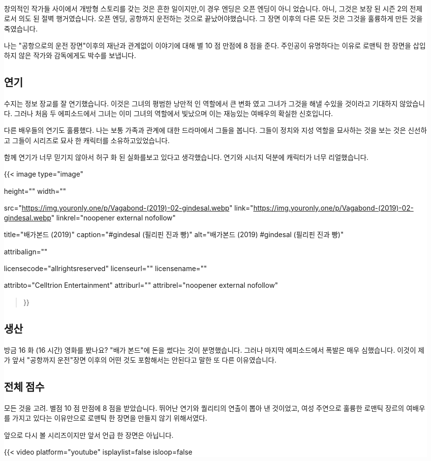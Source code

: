 창의적인 작가들 사이에서 개방형 스토리를 갖는 것은 흔한 일이지만,이 경우 엔딩은 오픈 엔딩이 아니 었습니다. 아니, 그것은 보장 된 시즌 2의 전제로서 의도 된 절벽 행거였습니다. 오픈 엔딩, 공항까지 운전하는 것으로 끝났어야했습니다. 그 장면 이후의 다른 모든 것은 그것을 훌륭하게 만든 것을 죽였습니다.

나는 "공항으로의 운전 장면"이후의 재난과 관계없이 이야기에 대해 별 10 점 만점에 8 점을 준다. 주인공이 유명하다는 이유로 로맨틱 한 장면을 삽입하지 않은 작가와 감독에게도 박수를 보냅니다.

## 연기
수지는 정보 장교를 잘 연기했습니다. 이것은 그녀의 평범한 낭만적 인 역할에서 큰 변화 였고 그녀가 그것을 해낼 수있을 것이라고 기대하지 않았습니다. 그러나 처음 두 에피소드에서 그녀는 이미 그녀의 역할에서 빛났으며 이는 재능있는 여배우의 확실한 신호입니다.

다른 배우들의 연기도 훌륭했다. 나는 보통 가족과 관계에 대한 드라마에서 그들을 봅니다. 그들이 정치와 지성 역할을 묘사하는 것을 보는 것은 신선하고 그들이 시리즈로 묘사 한 캐릭터를 소유하고있었습니다.

함께 연기가 너무 믿기지 않아서 허구 화 된 실화를보고 있다고 생각했습니다. 연기와 시너지 덕분에 캐릭터가 너무 리얼했습니다.

{{< image
  type="image"

  height=""
  width=""

  src="https://img.youronly.one/p/Vagabond-(2019)-02-gindesal.webp"
  link="https://img.youronly.one/p/Vagabond-(2019)-02-gindesal.webp"
  linkrel="noopener external nofollow"

  title="배가본드 (2019)"
  caption="#gindesal (필리핀 진과 빵)"
  alt="배가본드 (2019) #gindesal (필리핀 진과 빵)"

  attribalign=""

  licensecode="allrightsreserved"
  licenseurl=""
  licensename=""

  attribto="Celltrion Entertainment"
  attriburl=""
  attribrel="noopener external nofollow"
>}}

## 생산
방금 16 화 (16 시간) 영화를 봤나요? "배가 본드"에 돈을 썼다는 것이 분명했습니다. 그러나 마지막 에피소드에서 폭발은 매우 심했습니다. 이것이 제가 앞서 "공항까지 운전"장면 이후의 어떤 것도 포함해서는 안된다고 말한 또 다른 이유였습니다.

## 전체 점수
모든 것을 고려. 별점 10 점 만점에 8 점을 받았습니다. 뛰어난 연기와 퀄리티의 연출이 뽑아 낸 것이었고, 여성 주연으로 훌륭한 로맨틱 장르의 여배우를 가지고 있다는 이유만으로 로맨틱 한 장면을 만들지 않기 위해서였다.

앞으로 다시 볼 시리즈이지만 앞서 언급 한 장면은 아닙니다.

{{< video
  platform="youtube"
  isplaylist=false
  isloop=false
